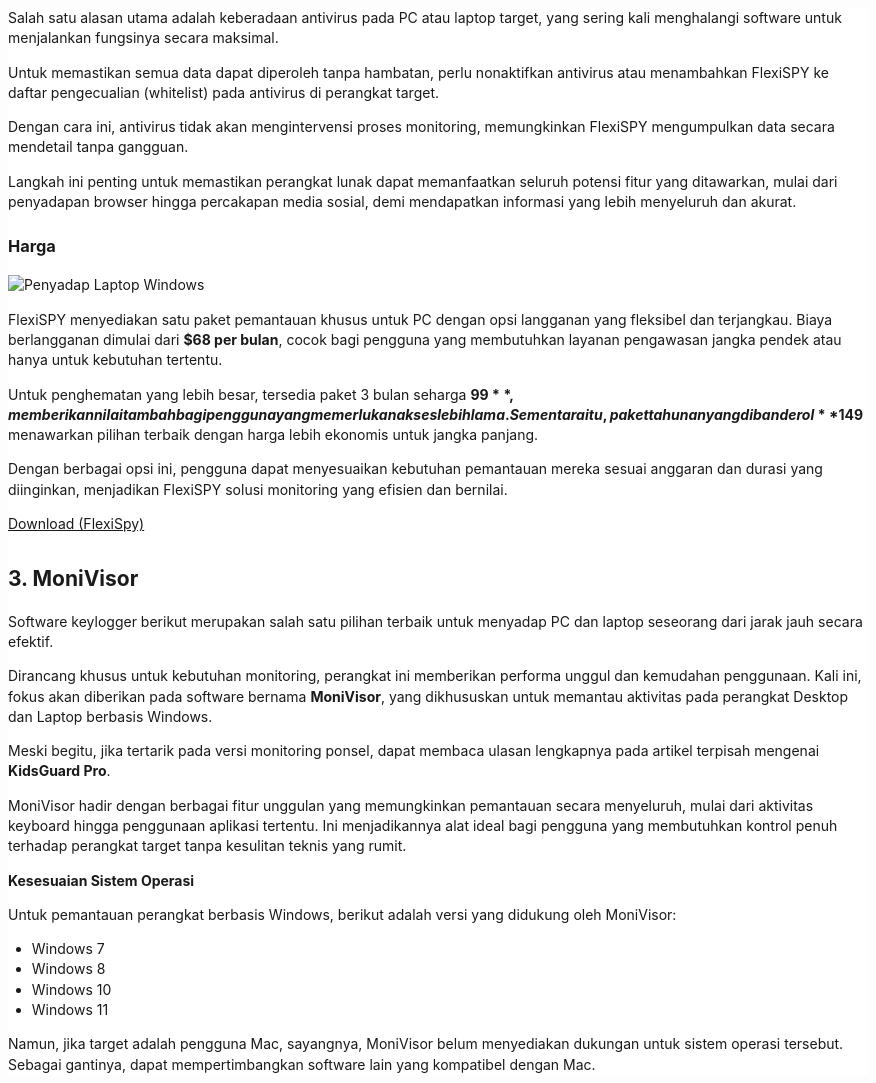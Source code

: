 Salah satu alasan utama adalah keberadaan antivirus pada PC atau laptop target, yang sering kali menghalangi software untuk menjalankan fungsinya secara maksimal.

Untuk memastikan semua data dapat diperoleh tanpa hambatan, perlu nonaktifkan antivirus atau menambahkan FlexiSPY ke daftar pengecualian (whitelist) pada antivirus di perangkat target.

Dengan cara ini, antivirus tidak akan mengintervensi proses monitoring, memungkinkan FlexiSPY mengumpulkan data secara mendetail tanpa gangguan.

Langkah ini penting untuk memastikan perangkat lunak dapat memanfaatkan seluruh potensi fitur yang ditawarkan, mulai dari penyadapan browser hingga percakapan media sosial, demi mendapatkan informasi yang lebih menyeluruh dan akurat.

### Harga

![Penyadap Laptop Windows](/2021/09/22/flexispy-berlangganan.png)

FlexiSPY menyediakan satu paket pemantauan khusus untuk PC dengan opsi langganan yang fleksibel dan terjangkau. Biaya berlangganan dimulai dari **$68 per bulan**, cocok bagi pengguna yang membutuhkan layanan pengawasan jangka pendek atau hanya untuk kebutuhan tertentu.

Untuk penghematan yang lebih besar, tersedia paket 3 bulan seharga **$99**, memberikan nilai tambah bagi pengguna yang memerlukan akses lebih lama. Sementara itu, paket tahunan yang dibanderol **$149** menawarkan pilihan terbaik dengan harga lebih ekonomis untuk jangka panjang.

Dengan berbagai opsi ini, pengguna dapat menyesuaikan kebutuhan pemantauan mereka sesuai anggaran dan durasi yang diinginkan, menjadikan FlexiSPY solusi monitoring yang efisien dan bernilai.

[Download (FlexiSpy)](/blog/aplikasi-sadap-hp-flexispy/)

## 3. MoniVisor

Software keylogger berikut merupakan salah satu pilihan terbaik untuk menyadap PC dan laptop seseorang dari jarak jauh secara efektif.

Dirancang khusus untuk kebutuhan monitoring, perangkat ini memberikan performa unggul dan kemudahan penggunaan. Kali ini, fokus akan diberikan pada software bernama **MoniVisor**, yang dikhususkan untuk memantau aktivitas pada perangkat Desktop dan Laptop berbasis Windows.

Meski begitu, jika tertarik pada versi monitoring ponsel, dapat membaca ulasan lengkapnya pada artikel terpisah mengenai **KidsGuard Pro**.

MoniVisor hadir dengan berbagai fitur unggulan yang memungkinkan pemantauan secara menyeluruh, mulai dari aktivitas keyboard hingga penggunaan aplikasi tertentu. Ini menjadikannya alat ideal bagi pengguna yang membutuhkan kontrol penuh terhadap perangkat target tanpa kesulitan teknis yang rumit.

**Kesesuaian Sistem Operasi**

Untuk pemantauan perangkat berbasis Windows, berikut adalah versi yang didukung oleh MoniVisor:

- Windows 7
- Windows 8
- Windows 10
- Windows 11

Namun, jika target adalah pengguna Mac, sayangnya, MoniVisor belum menyediakan dukungan untuk sistem operasi tersebut. Sebagai gantinya, dapat mempertimbangkan software lain yang kompatibel dengan Mac.
